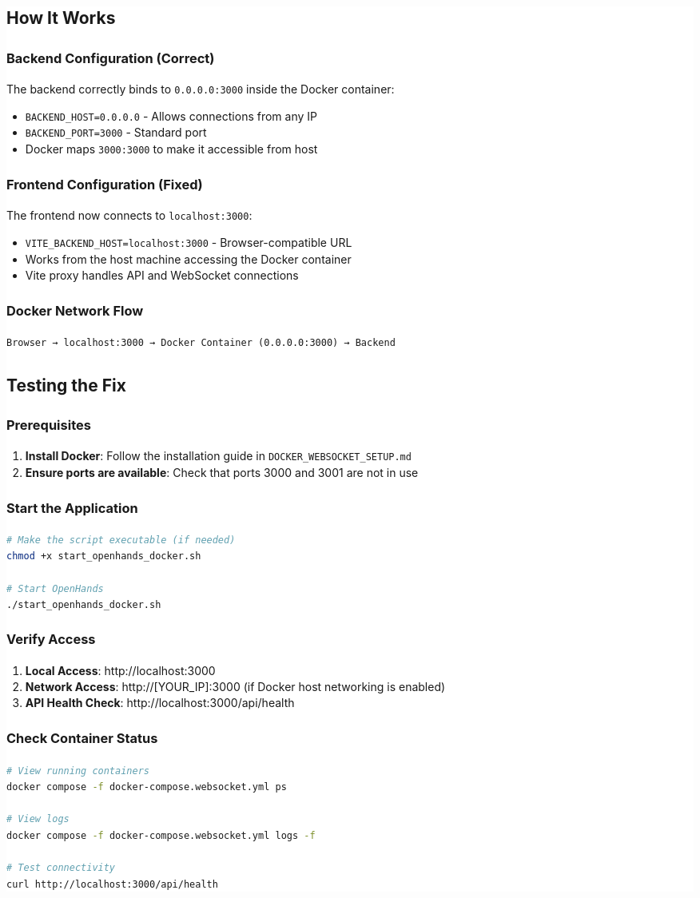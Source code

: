 ## How It Works

### Backend Configuration (Correct)
The backend correctly binds to `0.0.0.0:3000` inside the Docker container:
- `BACKEND_HOST=0.0.0.0` - Allows connections from any IP
- `BACKEND_PORT=3000` - Standard port
- Docker maps `3000:3000` to make it accessible from host

### Frontend Configuration (Fixed)
The frontend now connects to `localhost:3000`:
- `VITE_BACKEND_HOST=localhost:3000` - Browser-compatible URL
- Works from the host machine accessing the Docker container
- Vite proxy handles API and WebSocket connections

### Docker Network Flow
```
Browser → localhost:3000 → Docker Container (0.0.0.0:3000) → Backend
```

## Testing the Fix

### Prerequisites
1. **Install Docker**: Follow the installation guide in `DOCKER_WEBSOCKET_SETUP.md`
2. **Ensure ports are available**: Check that ports 3000 and 3001 are not in use

### Start the Application
```bash
# Make the script executable (if needed)
chmod +x start_openhands_docker.sh

# Start OpenHands
./start_openhands_docker.sh
```

### Verify Access
1. **Local Access**: http://localhost:3000
2. **Network Access**: http://[YOUR_IP]:3000 (if Docker host networking is enabled)
3. **API Health Check**: http://localhost:3000/api/health

### Check Container Status
```bash
# View running containers
docker compose -f docker-compose.websocket.yml ps

# View logs
docker compose -f docker-compose.websocket.yml logs -f

# Test connectivity
curl http://localhost:3000/api/health
```
